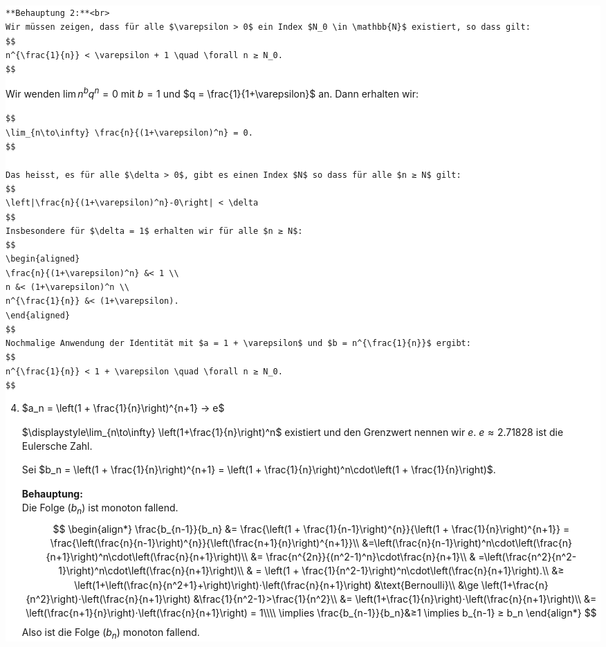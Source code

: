     **Behauptung 2:**<br>
    Wir müssen zeigen, dass für alle $\varepsilon > 0$ ein Index $N_0 \in \mathbb{N}$ existiert, so dass gilt:
    $$
    n^{\frac{1}{n}} < \varepsilon + 1 \quad \forall n ≥ N_0.
    $$
   Wir wenden $\lim n^bq^n = 0$ mit $b = 1$ und $q = \frac{1}{1+\varepsilon}$ an. Dann erhalten wir:

    $$
    \lim_{n\to\infty} \frac{n}{(1+\varepsilon)^n} = 0.
    $$

    Das heisst, es für alle $\delta > 0$, gibt es einen Index $N$ so dass für alle $n ≥ N$ gilt:
    $$
    \left|\frac{n}{(1+\varepsilon)^n}-0\right| < \delta
    $$
    Insbesondere für $\delta = 1$ erhalten wir für alle $n ≥ N$:
    $$
    \begin{aligned}
    \frac{n}{(1+\varepsilon)^n} &< 1 \\
    n &< (1+\varepsilon)^n \\
    n^{\frac{1}{n}} &< (1+\varepsilon).
    \end{aligned}
    $$
    Nochmalige Anwendung der Identität mit $a = 1 + \varepsilon$ und $b = n^{\frac{1}{n}}$ ergibt:
    $$
    n^{\frac{1}{n}} < 1 + \varepsilon \quad \forall n ≥ N_0.
    $$

4. $a_n = \left(1 + \frac{1}{n}\right)^{n+1} → e$
    
    $\displaystyle\lim_{n\to\infty} \left(1+\frac{1}{n}\right)^n$ existiert und den Grenzwert nennen wir $e$. $e \approx 2.71828$ ist die Eulersche Zahl.

    Sei $b_n = \left(1 + \frac{1}{n}\right)^{n+1} = \left(1 + \frac{1}{n}\right)^n\cdot\left(1 + \frac{1}{n}\right)$.

    **Behauptung:**<br>
    Die Folge $(b_n)$ ist monoton fallend.
    $$
    \begin{align*}
    \frac{b_{n-1}}{b_n} &= \frac{\left(1 + \frac{1}{n-1}\right)^{n}}{\left(1 + \frac{1}{n}\right)^{n+1}} = \frac{\left(\frac{n}{n-1}\right)^{n}}{\left(\frac{n+1}{n}\right)^{n+1}}\\
    &=\left(\frac{n}{n-1}\right)^n\cdot\left(\frac{n}{n+1}\right)^n\cdot\left(\frac{n}{n+1}\right)\\
    &= \frac{n^{2n}}{(n^2-1)^n}\cdot\frac{n}{n+1}\\
    & =\left(\frac{n^2}{n^2-1}\right)^n\cdot\left(\frac{n}{n+1}\right)\\
    & = \left(1 + \frac{1}{n^2-1}\right)^n\cdot\left(\frac{n}{n+1}\right).\\
    &≥ \left(1+\left(\frac{n}{n^2+1}+\right)\right)⋅\left(\frac{n}{n+1}\right) &\text{Bernoulli}\\
    &\ge \left(1+\frac{n}{n^2}\right)⋅\left(\frac{n}{n+1}\right) &\frac{1}{n^2-1}>\frac{1}{n^2}\\
    &= \left(1+\frac{1}{n}\right)⋅\left(\frac{n}{n+1}\right)\\
    &= \left(\frac{n+1}{n}\right)⋅\left(\frac{n}{n+1}\right) = 1\\\\
    \implies \frac{b_{n-1}}{b_n}&≥1 \implies b_{n-1} ≥ b_n
    \end{align*}
    $$
    Also ist die Folge $(b_n)$ monoton fallend.
